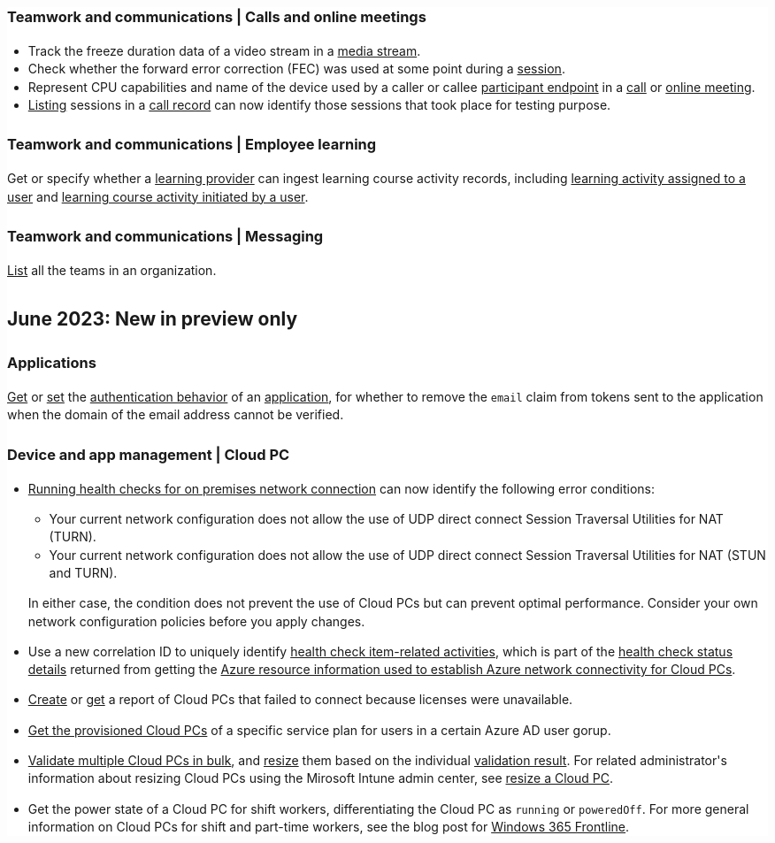 ### Teamwork and communications | Calls and online meetings
- Track the freeze duration data of a video stream in a [media stream](/graph/api/resources/callRecords-mediaStream).
- Check whether the forward error correction (FEC) was used at some point during a [session](/graph/api/resources/callrecords-session).
- Represent CPU capabilities and name of the device used by a caller or callee [participant endpoint](/graph/api/resources/callrecords-participantendpoint) in a [call](/graph/api/resources/call) or [online meeting](/graph/api/resources/onlinemeeting).
- [Listing](/graph/api/callrecords-session-list) sessions in a [call record](/graph/api/resources/callrecords-callrecord) can now identify those sessions that took place for testing purpose.

### Teamwork and communications | Employee learning
Get or specify whether a [learning provider](/graph/api/resources/learningProvider) can ingest learning course activity records, including [learning activity assigned to a user](/graph/api/resources/learningassignment) and [learning course activity initiated by a user](/graph/api/resources/learningselfinitiatedcourse).

### Teamwork and communications | Messaging
[List](/graph/api/teams-list) all the teams in an organization.

## June 2023: New in preview only

### Applications
[Get](/graph/api/application-get?view=graph-rest-beta&preserve-view=true) or [set](/graph/api/application-update?view=graph-rest-beta&preserve-view=true) the [authentication behavior](/graph/api/resources/authenticationBehaviors?view=graph-rest-beta&preserve-view=true) of an [application](/graph/api/resources/application?view=graph-rest-beta&preserve-view=true), for whether to remove the `email` claim from tokens sent to the application when the domain of the email address cannot be verified.

### Device and app management | Cloud PC
- [Running health checks for on premises network connection](/graph/api/cloudpconpremisesconnection-runhealthcheck?view=graph-rest-beta&preserve-view=true) can now identify the following error conditions:
  - Your current network configuration does not allow the use of UDP direct connect Session Traversal Utilities for NAT (TURN). 
  - Your current network configuration does not allow the use of UDP direct connect Session Traversal Utilities for NAT (STUN and TURN). 
  
  In either case, the condition does not prevent the use of Cloud PCs but can prevent optimal performance. Consider your own network configuration policies before you apply changes.
- Use a new correlation ID to uniquely identify [health check item-related activities](/graph/api/resources/cloudPcOnPremisesConnectionHealthCheck?view=graph-rest-beta&preserve-view=true), which is part of the [health check status details](/graph/api/resources/cloudpconpremisesconnectionstatusdetails?view=graph-rest-beta&preserve-view=true) returned from getting the [Azure resource information used to establish Azure network connectivity for Cloud PCs](/graph/api/resources/cloudpconpremisesconnection?view=graph-rest-beta&preserve-view=true). 
- [Create](/graph/api/cloudpcreports-post-exportjobs?view=graph-rest-beta&preserve-view=true) or [get](/graph/api/cloudpcexportjob-get?view=graph-rest-beta&preserve-view=true) a report of Cloud PCs that failed to connect because licenses were unavailable.
- [Get the provisioned Cloud PCs](/graph/api/cloudpc-getprovisionedcloudpcs?view=graph-rest-beta&preserve-view=true) of a specific service plan for users in a certain Azure AD user gorup.
- [Validate multiple Cloud PCs in bulk](/graph/api/cloudPC-validateBulkResize?view=graph-rest-beta&preserve-view=true), and [resize](/graph/api/cloudPC-bulkResize?view=graph-rest-beta&preserve-view=true) them based on the individual [validation result](/graph/api/resources/cloudPcResizeValidationResult?view=graph-rest-beta&preserve-view=true). For related administrator's information about resizing Cloud PCs using the Mirosoft Intune admin center, see [resize a Cloud PC](/windows-365/enterprise/resize-cloud-pc).
- Get the power state of a Cloud PC for shift workers, differentiating the Cloud PC as `running` or `poweredOff`. For more general information on Cloud PCs for shift and part-time workers, see the blog post for [Windows 365 Frontline](https://techcommunity.microsoft.com/t5/windows-it-pro-blog/windows-365-frontline-is-now-generally-available/ba-p/3859292).
